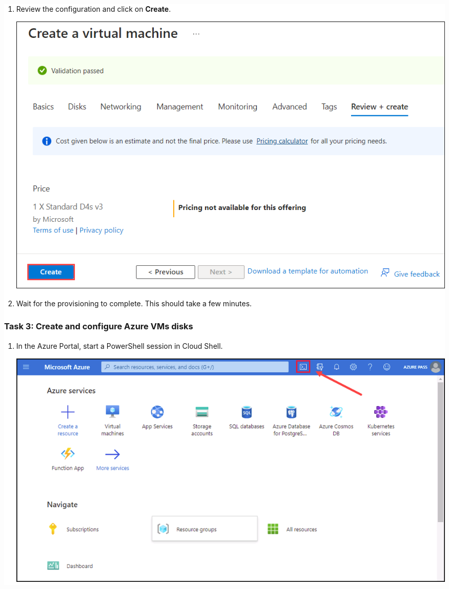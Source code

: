  1. Review the configuration and click on **Create**.

    ![](../images/2.md/createvm.png)


1.  Wait for the provisioning to complete. This should take a few minutes.

### Task 3: Create and configure Azure VMs disks

1.  In the Azure Portal, start a PowerShell session in Cloud Shell. 

    ![](../images/selectcloudshell.png)
